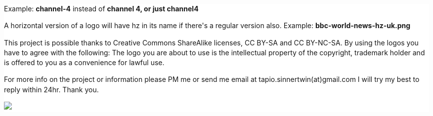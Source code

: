 Example: **channel-4** instead of **channel 4, or just channel4**

A horizontal version of a logo will have hz in its name if there's a regular version also. 
Example: **bbc-world-news-hz-uk.png**

This project is possible thanks to Creative Commons ShareAlike licenses, CC BY-SA and CC BY-NC-SA.
By using the logos you have to agree with the following: The logo you are about to use is the intellectual property of the copyright, trademark holder and is offered to you as a convenience for lawful use.

For more info on the project or information please PM me or send me email at tapio.sinnertwin(at)gmail.com
I will try my best to reply within 24hr. Thank you.

<img src="https://i.imgur.com/LGqLLYA.jpg" width="100%">
